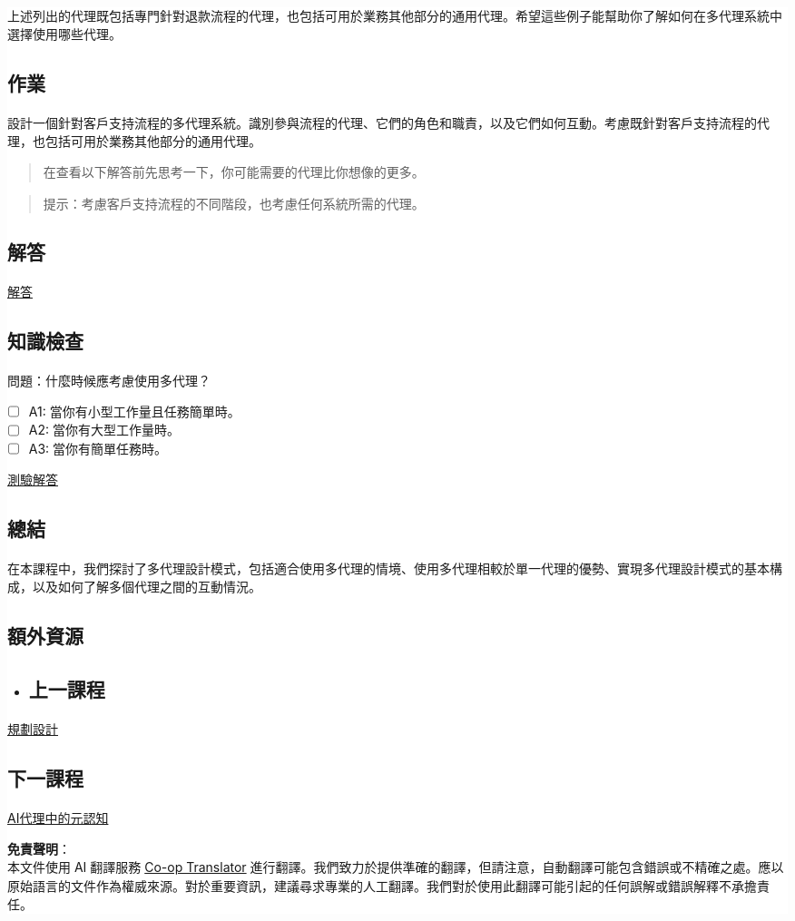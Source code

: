上述列出的代理既包括專門針對退款流程的代理，也包括可用於業務其他部分的通用代理。希望這些例子能幫助你了解如何在多代理系統中選擇使用哪些代理。

## 作業

設計一個針對客戶支持流程的多代理系統。識別參與流程的代理、它們的角色和職責，以及它們如何互動。考慮既針對客戶支持流程的代理，也包括可用於業務其他部分的通用代理。

> 在查看以下解答前先思考一下，你可能需要的代理比你想像的更多。

> 提示：考慮客戶支持流程的不同階段，也考慮任何系統所需的代理。

## 解答

[解答](./solution/solution.md)

## 知識檢查

問題：什麼時候應考慮使用多代理？

- [ ] A1: 當你有小型工作量且任務簡單時。
- [ ] A2: 當你有大型工作量時。
- [ ] A3: 當你有簡單任務時。

[測驗解答](./solution/solution-quiz.md)

## 總結

在本課程中，我們探討了多代理設計模式，包括適合使用多代理的情境、使用多代理相較於單一代理的優勢、實現多代理設計模式的基本構成，以及如何了解多個代理之間的互動情況。

## 額外資源

- ## 上一課程

[規劃設計](../07-planning-design/README.md)

## 下一課程

[AI代理中的元認知](../09-metacognition/README.md)

**免責聲明**：  
本文件使用 AI 翻譯服務 [Co-op Translator](https://github.com/Azure/co-op-translator) 進行翻譯。我們致力於提供準確的翻譯，但請注意，自動翻譯可能包含錯誤或不精確之處。應以原始語言的文件作為權威來源。對於重要資訊，建議尋求專業的人工翻譯。我們對於使用此翻譯可能引起的任何誤解或錯誤解釋不承擔責任。